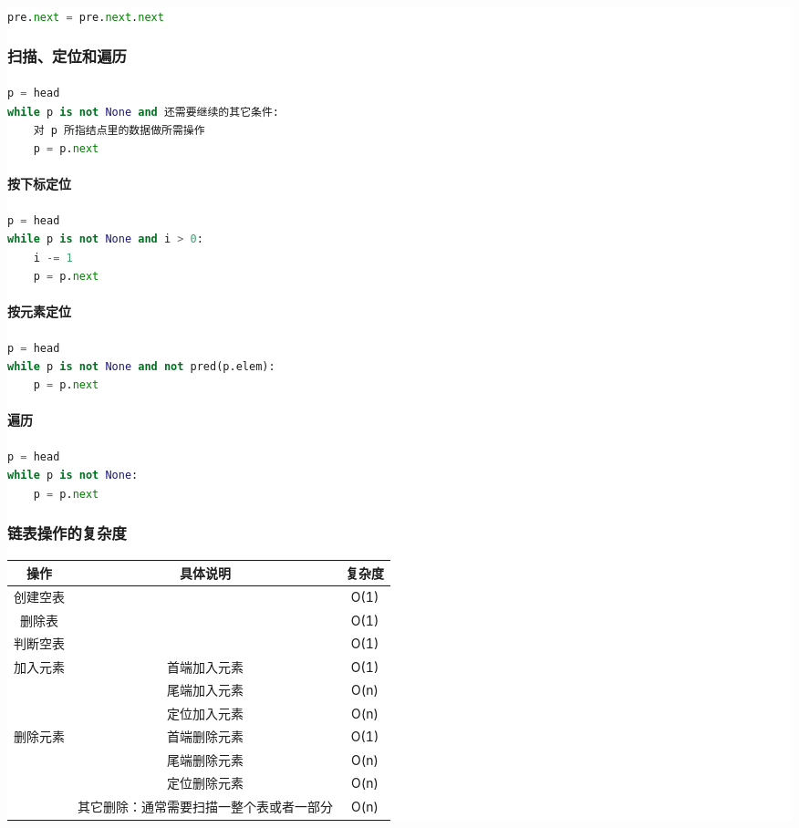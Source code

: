 ```python
pre.next = pre.next.next
```

### 扫描、定位和遍历

```python
p = head
while p is not None and 还需要继续的其它条件:
    对 p 所指结点里的数据做所需操作
    p = p.next
```

#### 按下标定位

```python
p = head
while p is not None and i > 0:
    i -= 1
    p = p.next
```

#### 按元素定位

```python
p = head
while p is not None and not pred(p.elem):
    p = p.next
```

#### 遍历

```python
p = head
while p is not None:
    p = p.next
```

### 链表操作的复杂度

|   操作   |                 具体说明                 | 复杂度 |
| :------: | :--------------------------------------: | :----: |
| 创建空表 |                                          |  O(1)  |
|  删除表  |                                          |  O(1)  |
| 判断空表 |                                          |  O(1)  |
| 加入元素 |               首端加入元素               |  O(1)  |
|          |               尾端加入元素               |  O(n)  |
|          |               定位加入元素               |  O(n)  |
| 删除元素 |               首端删除元素               |  O(1)  |
|          |               尾端删除元素               |  O(n)  |
|          |               定位删除元素               |  O(n)  |
|          | 其它删除：通常需要扫描一整个表或者一部分 |  O(n)  |
